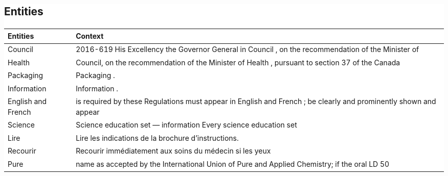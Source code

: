 
## Entities
| Entities           | Context                                                                                                          |
|:-------------------|:-----------------------------------------------------------------------------------------------------------------|
| Council            | 2016-619 His Excellency the Governor General in  Council , on the recommendation of the Minister of              |
| Health             | Council, on the recommendation of the Minister of Health , pursuant to section 37 of the Canada                  |
| Packaging          | Packaging .                                                                                                      |
| Information        | Information .                                                                                                    |
| English and French | is required by these Regulations must appear in English and French ; be clearly and prominently shown and appear |
| Science            | Science education set — information Every science education set                                                  |
| Lire               | Lire  les indications de la brochure d’instructions.                                                             |
| Recourir           | Recourir immédiatement aux soins du médecin si les yeux                                                          |
| Pure               | name as accepted by the International Union of Pure and Applied Chemistry; if the oral LD 50                     |


